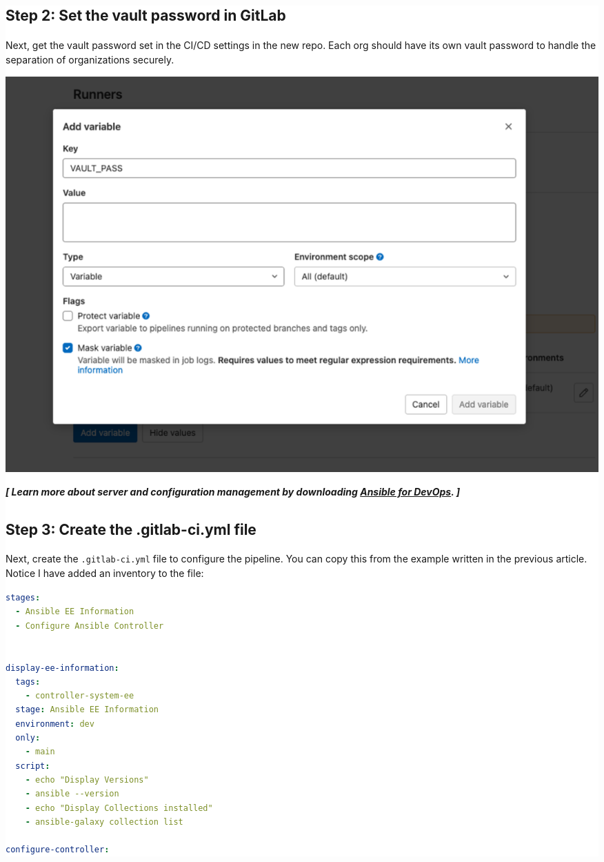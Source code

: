 ## Step 2: Set the vault password in GitLab

Next, get the vault password set in the CI/CD settings in the new repo. Each org should have its own vault password to handle the separation of organizations securely.

![](img/add-variable_0.png)

**_[ Learn more about server and configuration management by downloading [Ansible for DevOps](https://www.ansible.com/resources/ebooks/ansible-for-devops?intcmp=701f20000012ngPAAQ). ]_**

## Step 3: Create the .gitlab-ci.yml file

Next, create the `.gitlab-ci.yml` file to configure the pipeline. You can copy this from the example written in the previous article. Notice I have added an inventory to the file:

```yaml
stages:
  - Ansible EE Information
  - Configure Ansible Controller


display-ee-information:   
  tags:
    - controller-system-ee 
  stage: Ansible EE Information
  environment: dev
  only:
    - main
  script:
    - echo "Display Versions"
    - ansible --version
    - echo "Display Collections installed"
    - ansible-galaxy collection list

configure-controller:
```